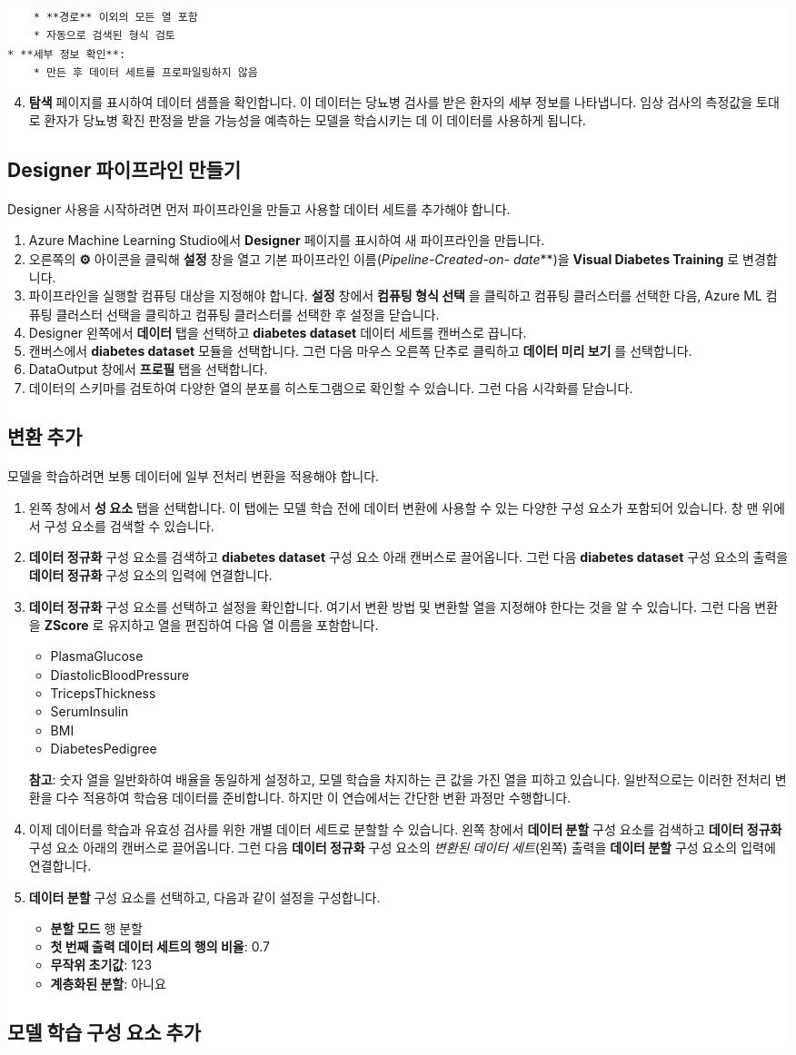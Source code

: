        * **경로** 이외의 모든 열 포함
        * 자동으로 검색된 형식 검토
    * **세부 정보 확인**:
        * 만든 후 데이터 세트를 프로파일링하지 않음

4. **탐색** 페이지를 표시하여 데이터 샘플을 확인합니다. 이 데이터는 당뇨병 검사를 받은 환자의 세부 정보를 나타냅니다. 임상 검사의 측정값을 토대로 환자가 당뇨병 확진 판정을 받을 가능성을 예측하는 모델을 학습시키는 데 이 데이터를 사용하게 됩니다.

## <a name="create-a-designer-pipeline"></a>Designer 파이프라인 만들기

Designer 사용을 시작하려면 먼저 파이프라인을 만들고 사용할 데이터 세트를 추가해야 합니다.

1. Azure Machine Learning Studio에서 **Designer** 페이지를 표시하여 새 파이프라인을 만듭니다.
2. 오른쪽의 **&#9881;** 아이콘을 클릭해 **설정** 창을 열고 기본 파이프라인 이름(**Pipeline-Created-on-* date***)을 **Visual Diabetes Training** 로 변경합니다.
3. 파이프라인을 실행할 컴퓨팅 대상을 지정해야 합니다. **설정** 창에서 **컴퓨팅 형식 선택** 을 클릭하고 컴퓨팅 클러스터를 선택한 다음, Azure ML 컴퓨팅 클러스터 선택을 클릭하고 컴퓨팅 클러스터를 선택한 후 설정을 닫습니다.
4. Designer 왼쪽에서 **데이터** 탭을 선택하고 **diabetes dataset** 데이터 세트를 캔버스로 끕니다.
5. 캔버스에서 **diabetes dataset** 모듈을 선택합니다. 그런 다음 마우스 오른쪽 단추로 클릭하고 **데이터 미리 보기** 를 선택합니다.
6. DataOutput 창에서 **프로필** 탭을 선택합니다.
7. 데이터의 스키마를 검토하여 다양한 열의 분포를 히스토그램으로 확인할 수 있습니다. 그런 다음 시각화를 닫습니다.

## <a name="add-transformations"></a>변환 추가

모델을 학습하려면 보통 데이터에 일부 전처리 변환을 적용해야 합니다.

1. 왼쪽 창에서 **성 요소** 탭을 선택합니다. 이 탭에는 모델 학습 전에 데이터 변환에 사용할 수 있는 다양한 구성 요소가 포함되어 있습니다. 창 맨 위에서 구성 요소를 검색할 수 있습니다.
2. **데이터 정규화** 구성 요소를 검색하고 **diabetes dataset** 구성 요소 아래 캔버스로 끌어옵니다. 그런 다음 **diabetes dataset** 구성 요소의 출력을 **데이터 정규화** 구성 요소의 입력에 연결합니다.
3. **데이터 정규화** 구성 요소를 선택하고 설정을 확인합니다. 여기서 변환 방법 및 변환할 열을 지정해야 한다는 것을 알 수 있습니다. 그런 다음 변환을 **ZScore** 로 유지하고 열을 편집하여 다음 열 이름을 포함합니다.
    * PlasmaGlucose
    * DiastolicBloodPressure
    * TricepsThickness
    * SerumInsulin
    * BMI
    * DiabetesPedigree

    **참고**: 숫자 열을 일반화하여 배율을 동일하게 설정하고, 모델 학습을 차지하는 큰 값을 가진 열을 피하고 있습니다. 일반적으로는 이러한 전처리 변환을 다수 적용하여 학습용 데이터를 준비합니다. 하지만 이 연습에서는 간단한 변환 과정만 수행합니다.

4. 이제 데이터를 학습과 유효성 검사를 위한 개별 데이터 세트로 분할할 수 있습니다. 왼쪽 창에서 **데이터 분할** 구성 요소를 검색하고 **데이터 정규화** 구성 요소 아래의 캔버스로 끌어옵니다. 그런 다음 **데이터 정규화** 구성 요소의 *변환된 데이터 세트*(왼쪽) 출력을 **데이터 분할** 구성 요소의 입력에 연결합니다.
5. **데이터 분할** 구성 요소를 선택하고, 다음과 같이 설정을 구성합니다.
    * **분할 모드** 행 분할
    * **첫 번째 출력 데이터 세트의 행의 비율**: 0.7
    * **무작위 초기값**: 123
    * **계층화된 분할**: 아니요

## <a name="add-model-training-components"></a>모델 학습 구성 요소 추가
